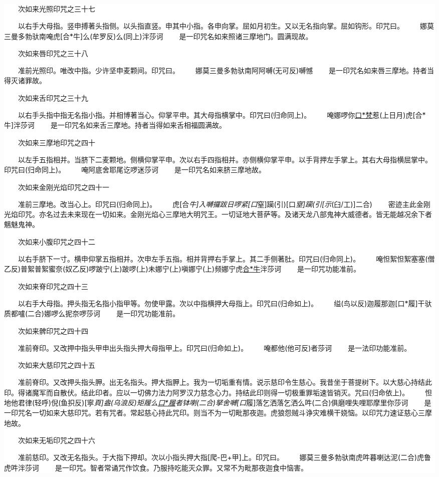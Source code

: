 　　次如来光照印咒之三十七

　　以右手大母指。竖申搏著头指侧。以头指直竖。申其中小指。各申向掌。屈如月初生。又以无名指向掌。屈如钩形。印咒曰。
　　娜莫三曼多勃驮南唵虎[合*牛]么(牟罗反)么(同上)泮莎诃
　　是一印咒名如来照诸三摩地门。圆满现故。

　　次如来唇印咒之三十八

　　准前光照印。唯改中指。少许坚申麦颗间。印咒曰。
　　娜莫三曼多勃驮南阿阿嚩(无可反)嚩憾
　　是一印咒名如来唇三摩地。持者当得灭诸罪故。

　　次如来舌印咒之三十九

　　以右手头指中指无名指小指。并相博著当心。仰掌平申。其大母指横掌中。印咒曰(归命同上)。
　　唵娜啰你[口*梵](蒲绀反)惹(上日月)虎[合*牛]泮莎诃
　　是一印咒名如来舌三摩地。持者当得如来舌相福圆满故。

　　次如来三摩地印咒之四十

　　以左手五指相并。当脐下二麦颗地。侧横仰掌平申。次以右手四指相并。亦侧横仰掌平申。以手背押左手掌上。其右大母指横屈掌中。印咒曰(归命同上)。
　　唵阿底舍耶尾讫啰迷莎诃
　　是一印咒名如来脐三摩地故。

　　次如来金刚光焰印咒之四十一

　　准前三摩地。改当心上。印咒曰(归命同上)。
　　虎[合*牛]入嚩攞跋日啰紧[口*窒]躏(引)[口*窒]躏(引[示*(臼/工)]二合)
　　密迹主此金刚光焰印咒。亦名过去未来现在一切如来。金刚光焰心三摩地大明咒王。一切证地大菩萨等。及诸天龙八部鬼神大威德者。皆无能越况余下者魑魅鬼神。

　　次如来小腹印咒之四十二

　　以右手脐下一寸。横申仰掌五指相并。次申左手五指。相并背押右手掌上。其二手侧著肚。印咒曰(归命同上)。
　　唵怛絮怛絮塞塞(僧乙反)普絮普絮蜜奈(奴乙反)啰跛宁(上)跛啰(上)未娜宁(上)嗔娜宁(上)频娜宁虎[合*牛](二合)泮莎诃
　　是一印咒功能准前。

　　次如来脊印咒之四十三

　　以右手大母指。押头指无名指小指甲等。勿使甲露。次以中指横押大母指上。印咒曰(归命如上)。
　　缢(鸟以反)迦履那迦[口*履]干驮质都嚧(二合)娜啰么抳奈啰莎诃
　　是一印咒功能准前。

　　次如来髀印咒之四十四

　　准前脊印。又改押中指头甲申出头指头押大母指甲上。印咒曰(归命如上)。
　　唵都他(他可反)者莎诃
　　是一法印功能准前。

　　次如来大慈印咒之四十五

　　准前脊印。又改押头指头胛。出无名指头。押大指胛上。我为一切垢重有情。说示慈印令生慈心。我昔坐于菩提树下。以大慈心持结此印。得诸魔军而自散伏。结此印者。应以一切佛力法力阿罗汉力慈念心力。持结此印则得一切极重罪垢速皆销灭。咒曰(归命依上)。
　　怛地他君律(轻呼)倪(鱼抧反)[寧*頁]盎(乌浪反)矩履么[口*履](引)者钵喇(二合)拏舍嚩[口*履]落乞洒落乞洒么吽(二合)俱磨哩失哩耶摩里你莎诃
　　是一印咒名一切如来大慈印咒。若有咒者。常起慈心持此咒印。则当不为一切毗那夜迦。虎狼怨贼斗诤灾难横干娆恼。以印咒力速证慈心三摩地故。

　　次如来无垢印咒之四十六

　　准前慈印。又改无名指头。于大指下押却。次以小指头押大指[爬-巴+甲]上。印咒曰。
　　娜莫三曼多勃驮南虎吽暮喇达泥(二合)虎鲁虎吽泮莎诃
　　是一印咒。智者常诵咒作饮食。乃服持吃能灭众罪。又常不为毗那夜迦食中恼害。
